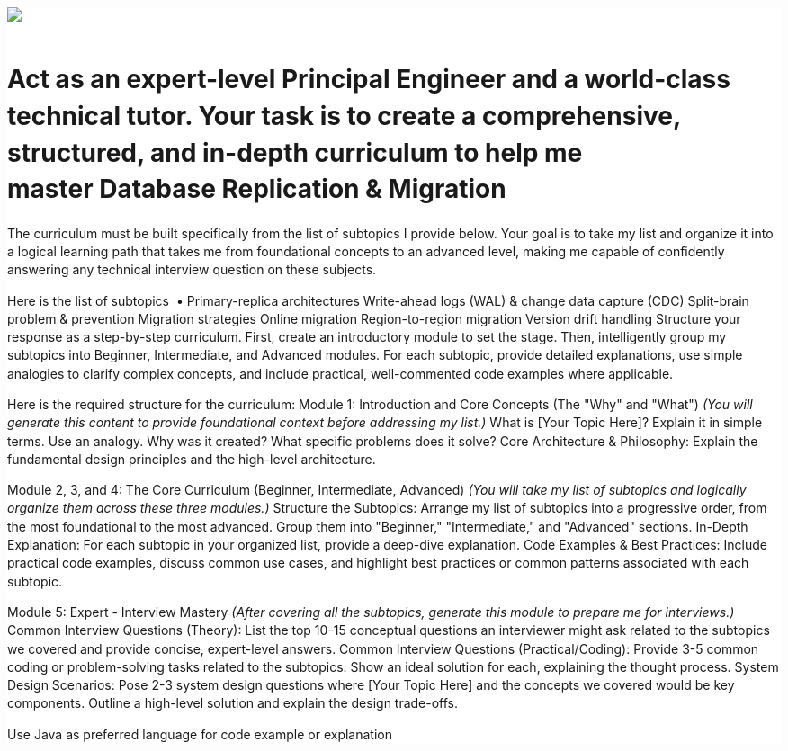 <img src="https://r2cdn.perplexity.ai/pplx-full-logo-primary-dark%402x.png" style="height:64px;margin-right:32px"/>

# Act as an expert-level Principal Engineer and a world-class technical tutor. Your task is to create a comprehensive, structured, and in-depth curriculum to help me master **Database Replication \& Migration**

The curriculum must be built specifically from the list of subtopics I provide below. Your goal is to take my list and organize it into a logical learning path that takes me from foundational concepts to an advanced level, making me capable of confidently answering any technical interview question on these subjects.

Here is the list of subtopics 
• Primary-replica architectures
Write-ahead logs (WAL) \& change data capture (CDC)
Split-brain problem \& prevention
Migration strategies
Online migration
Region-to-region migration
Version drift handling
Structure your response as a step-by-step curriculum.
First, create an introductory module to set the stage. Then, intelligently group my subtopics into Beginner, Intermediate, and Advanced modules. For each subtopic, provide detailed explanations, use simple analogies to clarify complex concepts, and include practical, well-commented code examples where applicable.

Here is the required structure for the curriculum:
Module 1: Introduction and Core Concepts (The "Why" and "What")
*(You will generate this content to provide foundational context before addressing my list.)*
What is [Your Topic Here]? Explain it in simple terms. Use an analogy.
Why was it created? What specific problems does it solve?
Core Architecture \& Philosophy: Explain the fundamental design principles and the high-level architecture.

Module 2, 3, and 4: The Core Curriculum (Beginner, Intermediate, Advanced)
*(You will take my list of subtopics and logically organize them across these three modules.)*
Structure the Subtopics: Arrange my list of subtopics into a progressive order, from the most foundational to the most advanced. Group them into "Beginner," "Intermediate," and "Advanced" sections.
In-Depth Explanation: For each subtopic in your organized list, provide a deep-dive explanation.
Code Examples \& Best Practices: Include practical code examples, discuss common use cases, and highlight best practices or common patterns associated with each subtopic.

Module 5: Expert - Interview Mastery
*(After covering all the subtopics, generate this module to prepare me for interviews.)*
Common Interview Questions (Theory): List the top 10-15 conceptual questions an interviewer might ask related to the subtopics we covered and provide concise, expert-level answers.
Common Interview Questions (Practical/Coding): Provide 3-5 common coding or problem-solving tasks related to the subtopics. Show an ideal solution for each, explaining the thought process.
System Design Scenarios: Pose 2-3 system design questions where [Your Topic Here] and the concepts we covered would be key components. Outline a high-level solution and explain the design trade-offs.

Use Java as preferred language for code example or explanation

